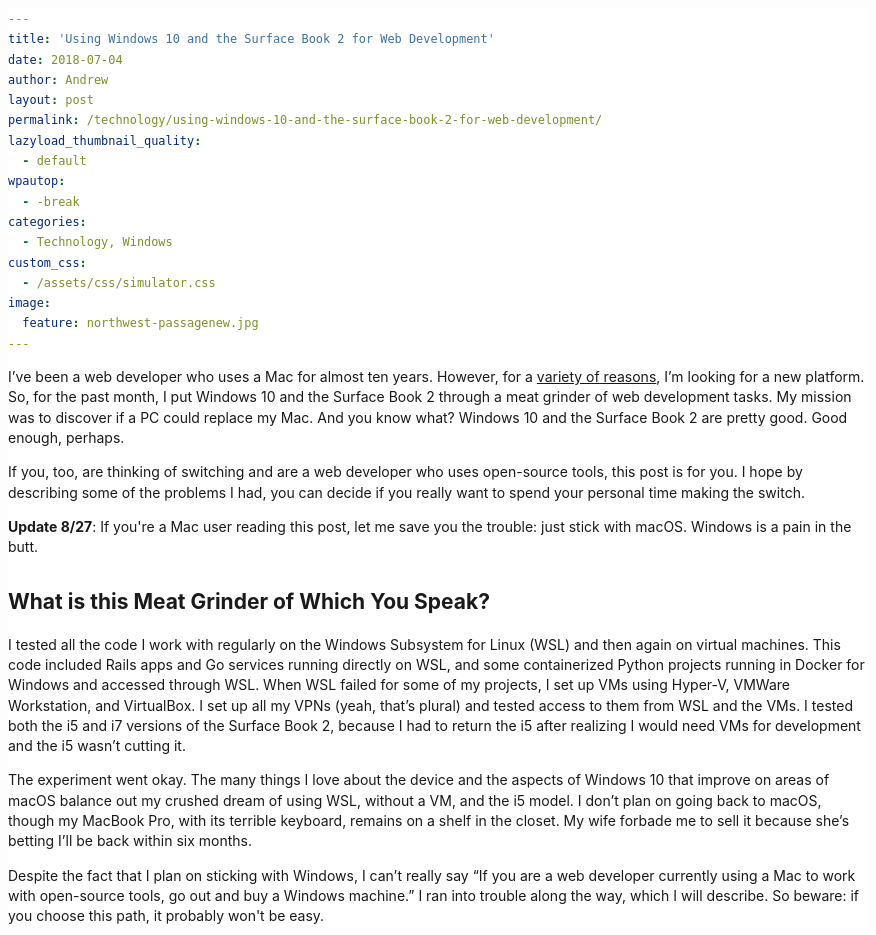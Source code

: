 ```yaml
---
title: 'Using Windows 10 and the Surface Book 2 for Web Development'
date: 2018-07-04
author: Andrew
layout: post
permalink: /technology/using-windows-10-and-the-surface-book-2-for-web-development/
lazyload_thumbnail_quality:
  - default
wpautop:
  - -break
categories:
  - Technology, Windows
custom_css:
  - /assets/css/simulator.css
image:
  feature: northwest-passagenew.jpg
---
```



I’ve been a web developer who uses a Mac for almost ten years. However, for a [variety of reasons](#appendix-why-dont-i-just-use-a-mac), I’m looking for a new platform. So, for the past month, I put Windows 10 and the Surface Book 2 through a meat grinder of web development tasks. My mission was to discover if a PC could replace my Mac. And you know what? Windows 10 and the Surface Book 2 are pretty good. Good enough, perhaps.

If you, too, are thinking of switching and are a web developer who uses open-source tools, this post is for you. I hope by describing some of the problems I had, you can decide if you really want to spend your personal time making the switch.

**Update 8/27**: If you're a Mac user reading this post, let me save you the trouble: just stick with macOS. Windows is a pain in the butt.

## What is this Meat Grinder of Which You Speak?

I tested all the code I work with regularly on the Windows Subsystem for Linux (WSL) and then again on virtual machines. This code included Rails apps and Go services running directly on WSL, and some containerized Python projects running in Docker for Windows and accessed through WSL. When WSL failed for some of my projects, I set up VMs using Hyper-V, VMWare Workstation, and VirtualBox. I set up all my VPNs (yeah, that’s plural) and tested access to them from WSL and the VMs. I tested both the i5 and i7 versions of the Surface Book 2, because I had to return the i5 after realizing I would need VMs for development and the i5 wasn’t cutting it.

The experiment went okay. The many things I love about the device and the aspects of Windows 10 that improve on areas of macOS balance out my crushed dream of using WSL, without a VM, and the i5 model. I don’t plan on going back to macOS, though my MacBook Pro, with its terrible keyboard, remains on a shelf in the closet. My wife forbade me to sell it because she’s betting I’ll be back within six months.

Despite the fact that I plan on sticking with Windows, I can’t really say “If you are a web developer currently using a Mac to work with open-source tools, go out and buy a Windows machine.” I ran into trouble along the way, which I will describe. So beware: if you choose this path, it probably won't be easy.
